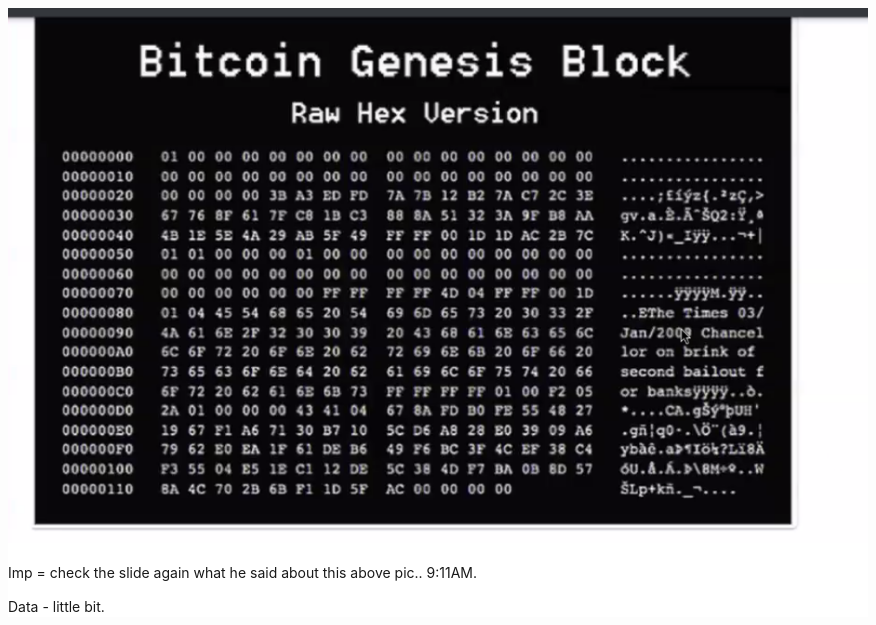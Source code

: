 






![image-20240603091023678](./Images/image-20240603091023678.png)

Imp = check the slide again what he said about this above pic.. 9:11AM. 

Data - little bit.

